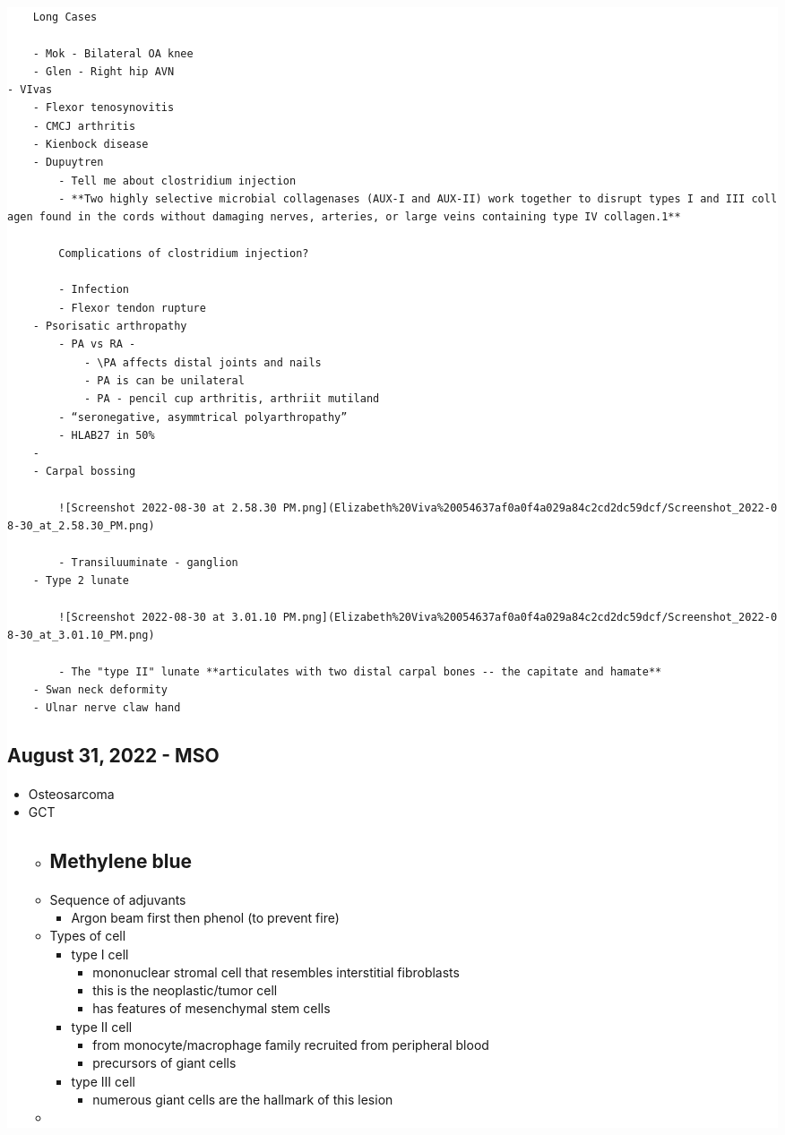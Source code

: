         Long Cases
        
        - Mok - Bilateral OA knee
        - Glen - Right hip AVN
    - VIvas
        - Flexor tenosynovitis
        - CMCJ arthritis
        - Kienbock disease
        - Dupuytren
            - Tell me about clostridium injection
            - **Two highly selective microbial collagenases (AUX-I and AUX-II) work together to disrupt types I and III collagen found in the cords without damaging nerves, arteries, or large veins containing type IV collagen.1**
            
            Complications of clostridium injection?
            
            - Infection
            - Flexor tendon rupture
        - Psorisatic arthropathy
            - PA vs RA -
                - \PA affects distal joints and nails
                - PA is can be unilateral
                - PA - pencil cup arthritis, arthriit mutiland
            - “seronegative, asymmtrical polyarthropathy”
            - HLAB27 in 50%
        - 
        - Carpal bossing
            
            ![Screenshot 2022-08-30 at 2.58.30 PM.png](Elizabeth%20Viva%20054637af0a0f4a029a84c2cd2dc59dcf/Screenshot_2022-08-30_at_2.58.30_PM.png)
            
            - Transiluuminate - ganglion
        - Type 2 lunate
            
            ![Screenshot 2022-08-30 at 3.01.10 PM.png](Elizabeth%20Viva%20054637af0a0f4a029a84c2cd2dc59dcf/Screenshot_2022-08-30_at_3.01.10_PM.png)
            
            - The "type II" lunate **articulates with two distal carpal bones -- the capitate and hamate**
        - Swan neck deformity
        - Ulnar nerve claw hand

## August 31, 2022 - MSO

- Osteosarcoma
- GCT
    - Methylene blue
        - 
    - Sequence of adjuvants
        - Argon beam first then phenol (to prevent fire)
    - Types of cell
        - type I cell
            - mononuclear stromal cell that resembles interstitial fibroblasts
            - this is the neoplastic/tumor cell
            - has features of mesenchymal stem cells
        - type II cell
            - from monocyte/macrophage family recruited from peripheral blood
            - precursors of giant cells
        - type III cell  [](https://www.orthobullets.com/evidence/10078141)
            - numerous giant cells are the hallmark of this lesion
    - 
        